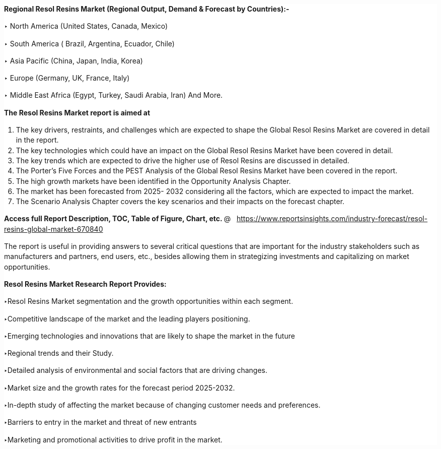 <strong>Regional Resol Resins Market (Regional Output, Demand &amp; Forecast by Countries):-</strong>

‣ North America (United States, Canada, Mexico)

‣ South America ( Brazil, Argentina, Ecuador, Chile)

‣ Asia Pacific (China, Japan, India, Korea)

‣ Europe (Germany, UK, France, Italy)

‣ Middle East Africa (Egypt, Turkey, Saudi Arabia, Iran) And More.

<strong>The Resol Resins Market report is aimed at</strong>
<ol>
  <li>The key drivers, restraints, and challenges which are expected to shape the Global Resol Resins Market are covered in detail in the report.</li>
  <li>The key technologies which could have an impact on the Global Resol Resins Market have been covered in detail.</li>
  <li>The key trends which are expected to drive the higher use of Resol Resins are discussed in detailed.</li>
  <li>The Porter’s Five Forces and the PEST Analysis of the Global Resol Resins Market have been covered in the report.</li>
  <li>The high growth markets have been identified in the Opportunity Analysis Chapter.</li>
  <li>The market has been forecasted from 2025- 2032 considering all the factors, which are expected to impact the market.</li>
  <li>The Scenario Analysis Chapter covers the key scenarios and their impacts on the forecast chapter.</li>
</ol>
<strong>Access full Report Description, TOC, Table of Figure, Chart, etc. </strong>@   <a href=https://www.reportsinsights.com/industry-forecast/resol-resins-global-market-670840>https://www.reportsinsights.com/industry-forecast/resol-resins-global-market-670840</a>

The report is useful in providing answers to several critical questions that are important for the industry stakeholders such as manufacturers and partners, end users, etc., besides allowing them in strategizing investments and capitalizing on market opportunities.

<strong>Resol Resins Market Research Report Provides:</strong>

<strong>‣</strong>Resol Resins Market segmentation and the growth opportunities within each segment.

<strong>‣</strong>Competitive landscape of the market and the leading players positioning.

<strong>‣</strong>Emerging technologies and innovations that are likely to shape the market in the future

<strong>‣</strong>Regional trends and their Study.

<strong>‣</strong>Detailed analysis of environmental and social factors that are driving changes.

<strong>‣</strong>Market size and the growth rates for the forecast period 2025-2032.

<strong>‣</strong>In-depth study of affecting the market because of changing customer needs and preferences.

<strong>‣</strong>Barriers to entry in the market and threat of new entrants

<strong>‣</strong>Marketing and promotional activities to drive profit in the market.
